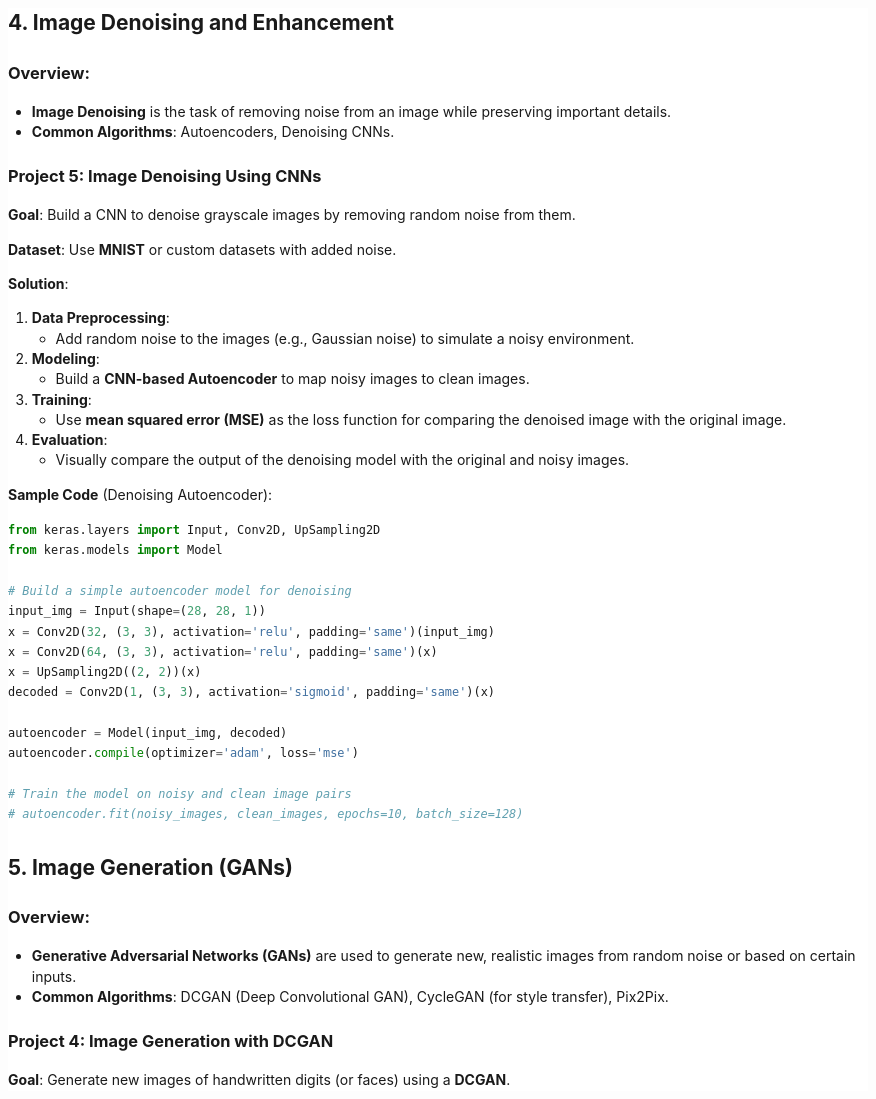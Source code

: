 ## **4. Image Denoising and Enhancement**

### **Overview**:
- **Image Denoising** is the task of removing noise from an image while preserving important details.
- **Common Algorithms**: Autoencoders, Denoising CNNs.

### **Project 5: Image Denoising Using CNNs**
**Goal**: Build a CNN to denoise grayscale images by removing random noise from them.

**Dataset**: Use **MNIST** or custom datasets with added noise.

**Solution**:
1. **Data Preprocessing**:
   - Add random noise to the images (e.g., Gaussian noise) to simulate a noisy environment.
2. **Modeling**:
   - Build a **CNN-based Autoencoder** to map noisy images to clean images.
3. **Training**:
   - Use **mean squared error (MSE)** as the loss function for comparing the denoised image with the original image.
4. **Evaluation**:
   - Visually compare the output of the denoising model with the original and noisy images.

**Sample Code** (Denoising Autoencoder):
```python
from keras.layers import Input, Conv2D, UpSampling2D
from keras.models import Model

# Build a simple autoencoder model for denoising
input_img = Input(shape=(28, 28, 1))
x = Conv2D(32, (3, 3), activation='relu', padding='same')(input_img)
x = Conv2D(64, (3, 3), activation='relu', padding='same')(x)
x = UpSampling2D((2, 2))(x)
decoded = Conv2D(1, (3, 3), activation='sigmoid', padding='same')(x)

autoencoder = Model(input_img, decoded)
autoencoder.compile(optimizer='adam', loss='mse')

# Train the model on noisy and clean image pairs
# autoencoder.fit(noisy_images, clean_images, epochs=10, batch_size=128)
```

## **5. Image Generation (GANs)**

### **Overview**:
- **Generative Adversarial Networks (GANs)** are used to generate new, realistic images from random noise or based on certain inputs.
- **Common Algorithms**: DCGAN (Deep Convolutional GAN), CycleGAN (for style transfer), Pix2Pix.

### **Project 4: Image Generation with DCGAN**
**Goal**: Generate new images of handwritten digits (or faces) using a **DCGAN**.
